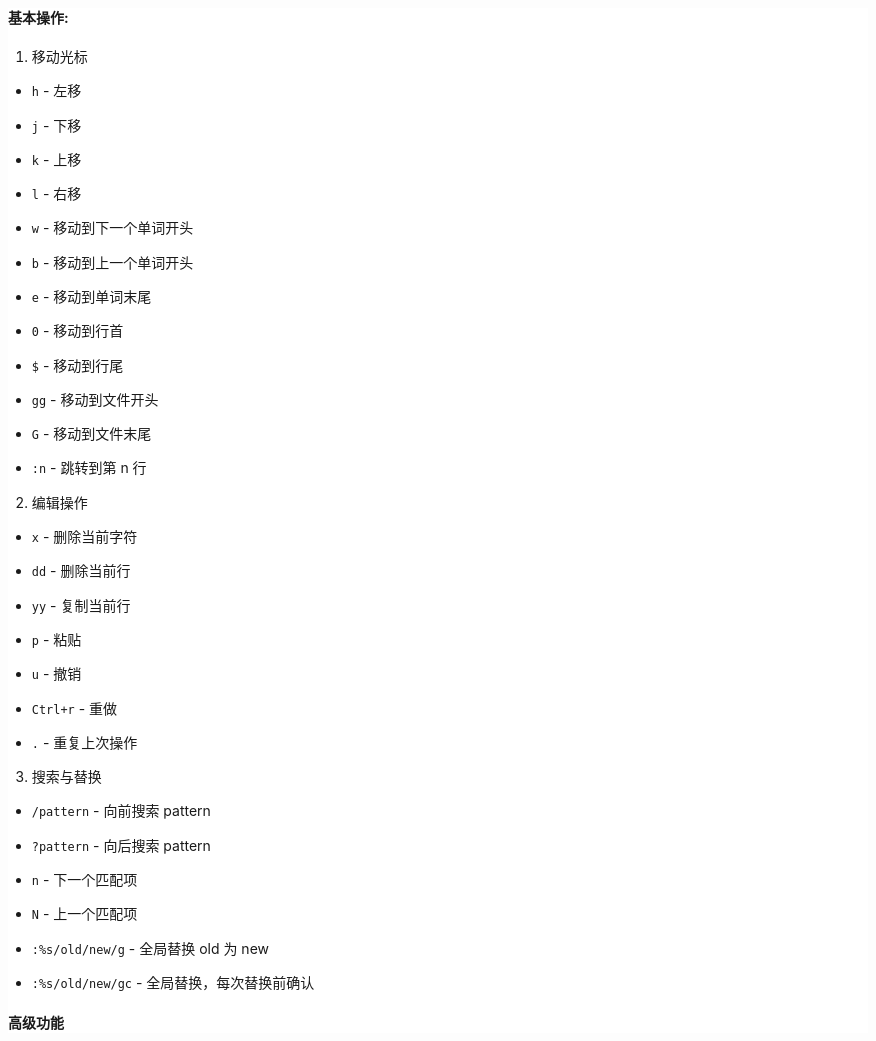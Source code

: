 

#### 基本操作:

1. 移动光标

- `h` - 左移

- `j` - 下移

- `k` - 上移

- `l` - 右移

- `w` - 移动到下一个单词开头

- `b` - 移动到上一个单词开头

- `e` - 移动到单词末尾

- `0` - 移动到行首

- `$` - 移动到行尾

- `gg` - 移动到文件开头

- `G` - 移动到文件末尾

- `:n` - 跳转到第 n 行

  

2. 编辑操作

- `x` - 删除当前字符

- `dd` - 删除当前行

- `yy` - 复制当前行

- `p` - 粘贴

- `u` - 撤销

- `Ctrl+r` - 重做

- `.` - 重复上次操作

  

3. 搜索与替换

- `/pattern` - 向前搜索 pattern

- `?pattern` - 向后搜索 pattern

- `n` - 下一个匹配项

- `N` - 上一个匹配项

- `:%s/old/new/g` - 全局替换 old 为 new

- `:%s/old/new/gc` - 全局替换，每次替换前确认

  

#### 高级功能
